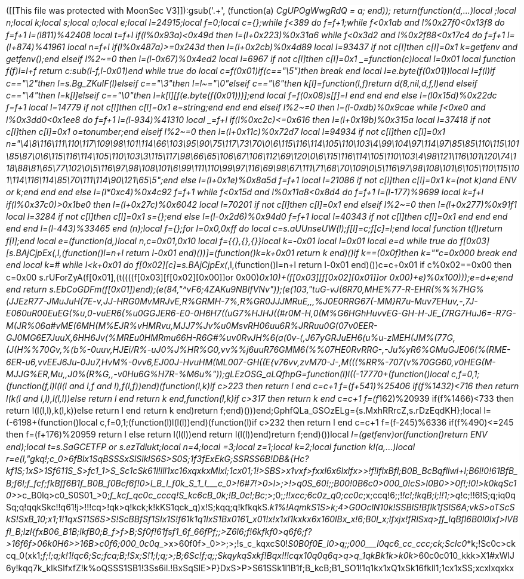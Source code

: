 ([[This file was protected with MoonSec V3]]):gsub('.+', (function(a) _CgUPOgWwgRdQ = a; end)); return(function(d,...)local _;local n;local k;local s;local o;local e;local l=24915;local f=0;local c={};while f<389 do f=f+1;while f<0x1ab and l%0x27f0<0x13f8 do f=f+1 l=(l*811)%42408 local t=f+l if(l%0x93a)<0x49d then l=(l+0x223)%0x31a6 while f<0x3d2 and l%0x2f88<0x17c4 do f=f+1 l=(l+874)%41961 local n=f+l if(l%0x487a)>=0x243d then l=(l+0x2cb)%0x4d89 local l=93437 if not c[l]then c[l]=0x1 k=getfenv and getfenv();end elseif l%2~=0 then l=(l-0x67)%0x4ed2 local l=6967 if not c[l]then c[l]=0x1 _=function(c)local l=0x01 local function f(f)l=l+f return c:sub(l-f,l-0x01)end while true do local c=f(0x01)if(c=="\5")then break end local l=e.byte(f(0x01))local l=f(l)if c=="\2"then l=s.Bg_ZKuIF(l)elseif c=="\3"then l=l~="\0"elseif c=="\6"then k[l]=function(l,f)return d(8,nil,d,f,l)end elseif c=="\4"then l=k[l]elseif c=="\0"then l=k[l][f(e.byte(f(0x01)))];end local f=f(0x08)s[f]=l end end end else l=(l*0x15d)%0x22dc f=f+1 local l=14779 if not c[l]then c[l]=0x1 e=string;end end end elseif l%2~=0 then l=(l-0xdb)%0x9cae while f<0xe0 and l%0x3dd0<0x1ee8 do f=f+1 l=(l-934)%41310 local _=f+l if(l%0xc2c)<=0x616 then l=(l+0x19b)%0x315a local l=37418 if not c[l]then c[l]=0x1 o=tonumber;end elseif l%2~=0 then l=(l+0x11c)%0x72d7 local l=94934 if not c[l]then c[l]=0x1 n="\4\8\116\111\110\117\109\98\101\114\66\103\95\90\75\117\73\70\0\6\115\116\114\105\110\103\4\99\104\97\114\97\85\85\110\115\101\85\87\0\6\115\116\114\105\110\103\3\115\117\98\66\65\106\67\106\112\69\120\0\6\115\116\114\105\110\103\4\98\121\116\101\120\74\118\88\81\65\77\102\0\5\116\97\98\108\101\6\99\111\110\99\97\116\69\98\67\111\71\68\70\109\0\5\116\97\98\108\101\6\105\110\115\101\114\116\114\85\70\111\114\90\121\65\5";end else l=(l+0x1e)%0x8a5d f=f+1 local l=21086 if not c[l]then c[l]=0x1 k=(not k)and _ENV or k;end end end else l=(l*0xc4)%0x4c92 f=f+1 while f<0x15d and l%0x11a8<0x8d4 do f=f+1 l=(l-177)%9699 local k=f+l if(l%0x37c0)>0x1be0 then l=(l+0x27c)%0x6042 local l=70201 if not c[l]then c[l]=0x1 end elseif l%2~=0 then l=(l+0x277)%0x91f1 local l=3284 if not c[l]then c[l]=0x1 s={};end else l=(l-0x2d6)%0x94d0 f=f+1 local l=40343 if not c[l]then c[l]=0x1 end end end end end l=(l-443)%33465 end _(n);local f={};for l=0x0,0xff do local c=s.aUUnseUW(l);f[l]=c;f[c]=l;end local function t(l)return f[l];end local e=(function(d,_)local n,c=0x01,0x10 local f={{},{},{}}local k=-0x01 local l=0x01 local e=d while true do f[0x03][s.BAjCjpEx(_,l,(function()l=n+l return l-0x01 end)())]=(function()k=k+0x01 return k end)()if k==(0x0f)then k=""c=0x000 break end end local k=#_ while l<k+0x01 do f[0x02][c]=s.BAjCjpEx(_,l,(function()l=n+l return l-0x01 end)())c=c+0x01 if c%0x02==0x00 then c=0x00 s.rUForZyA(f[0x01],(t((((f[0x03][f[0x02][0x00]]or 0x00)*0x10)+(f[0x03][f[0x02][0x01]]or 0x00)+e)%0x100)));e=d+e;end end return s.EbCoGDFm(f[0x01])end);_(e(84,"^vF6;4ZAKu9NBIfVNv"));_(e(103,"tuG-vJ(6R70,MHE%77-R-EHR(%%%7HG%(JJEzR77-JMuJuH(7E-v,JJ-HRG0MvMRJvE,R%GRMH-7%,R%GR0JJJMRuE,,,%J0E0RRG67(-MM}R7u-Muv7EHuv,-,7J-E060uR00EuEG(%u,0-vuER6(%u0GGJER6-E0-0H6H7((uG7%HJHJ((#r0M-H,0(M%G6HGhHuvvEG-GH-H-JE_(7RG7HuJ6=-R7G-M(JR%06a#vME(6MH(M%EJR%vHMRvu,MJJ7%Jv%u0MsvRH06uu6R%JRRuu0G(07v0EER-GJ0MG6E7JuuX,6HH6Jv(%MREu0HMRmu66H-R6G#%uv0RvJH%6(a(0v-(,J67yGRJuEH6(u%u-zMEH(JM%(77G,(J(H%%70Gv,%(b%-0uuv,HJEi/R%-uJ0%J%HR%G0,vv%%j6uuR76GMM6(%%07HE0RvRRG-,-Ju%yR6%GMuGJE06(%(RME-6ER-u6,vvEEJ6Ju-0Ju7,HvM%-0vv6,EJ00J-HvuHM(ML007-GH((E{v76vv,zvM70-J-,M(((%RR%-707(v%70GG60,v0HEG(M-MJJG%ER,Mu,,J0%(R%G,,-v0Hu6G%H7R-%M6u%"));gLEzOSG_aLQfhpG=function(l)l((-17770+(function()local c,f=0,1;(function(f,l)l(l(l and l,f and l),f(l,f))end)(function(l,k)if c>223 then return l end c=c+1 f=(f+541)%25406 if(f%1432)<716 then return l(k(l and l,l),l(l,l))else return l end return k end,function(l,k)if c>317 then return k end c=c+1 f=(f*162)%20939 if(f%1466)<733 then return l(l(l,l),k(l,k))else return l end return k end)return f;end)()))end;GphfQLa_GSOzELg={s.MxhRRrcZ,s.rDzEqdKH};local l=(-6198+(function()local c,f=0,1;(function(l)l(l(l))end)(function(l)if c>232 then return l end c=c+1 f=(f-245)%6336 if(f%490)<=245 then f=(f+176)%20959 return l else return l(l(l))end return l(l(l))end)return f;end)())local _l=(getfenv)or(function()return _ENV end);local t=s.SaGCETFP or s.ezTdlukt;local n=4;local _=3;local z=1;local k=2;local function kl(a,...)local r=e(l,"gkq!;c_0>6fBlx1SqBSSSxSlSlklS6S>S0S;1f3fExEkG;SSRSS6B!DB&{Hc?kf1S;1xS>1Sf611S_S>fc1_1>S_Sc1cSk61l!lll1xc16xqxkxMlxl;1cx01;1!>SBS>x1vxf>fxxl6x6lxlfx>>!f!lflxBfl;B0B_BcBqfllwl+l;B6l!0!61BfB_B;f6l;f_fcf;fkBff6B1f_B0B_f0Bcf6f!0>_l_B_l_f0k_S_1_l___c_0_>_!_6_#_7_!>0>l>;>!>q0S_60!;;_B00_!0B6c0>000_0!cS>l0B0>>_0f!;_!0!>k0kqSc10_>_>c_B0lq>c0_S0S01_>0;_f_kcf_qc0c_cccq!S_kc6cB_0k;!B_0c!;Bc_;>;0;_;!!xcc;6c0z_q0;cc0c_;x;ccq!6;;!_!c!;!kqB;l;!!1;>q_!c;!!6!S;q;iq0qSq;q!qqkSkc!!q61!j>!!!cq>!qk>q!kck;k!kKS1qck_q)x!S;kqq;q!kfkqkS._k1%!AqmkS1S>k;4>G0OclN10k!SSBlS!Bflk1fSlS6A;vkS>oTScSkS!SxB_10;x1;1!1qxS11S6S>S!ScBBfSf1SIx1S!f61k1q1lxS1Bx0161_x01!x!x1xl1kxkx6x160lBx_x!6;B0l_x;lfxjx!fRlSxq>ff_lqBfl6B0l0lxf>lVBfl_B;lzl{fxB06_B1B;lkfB0;B_f>f>B;_Sf0f!61fsf1_6f_66fPf;_;>Z6l6;f!6kfkf0>q6f6;f?>16f6f>06k0H6>>16B>c0f6;000_0c0q__>x>60f0f>_0>>;>;!s_c_kqxcS0!_S0B0f0E_l0>q;;000___l0qc6_cc_ccc;ck;Sclc0_*k;!Sc0c>ckcq_0(xk1;__f;!;q;k!1!qc6;Sc_;fca;B;!Sx;S!1;l;q;>;B;6Sc!f;q;;SkqykqSxkf!Bqx!!!cqx10q0q6q>q>q_1qkBk1k>k0k_>60c0c010_kkk>X1#xWlJ6y!kqq7k_klkSlfxfZ!k%oQSSS1SB1!3Ss6il.!BxSqSlE>P}DxS>P>S61SSk1l1B1f;B_kcB;B1_SO1!1q1kx1xQ1xSk16fkll1;1cx1xSS;xcxlxqxkx